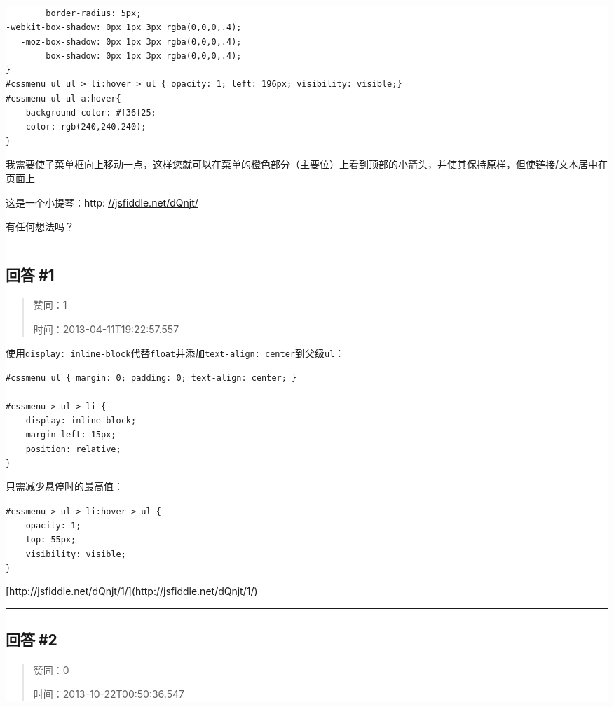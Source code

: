 ```
        border-radius: 5px;
-webkit-box-shadow: 0px 1px 3px rgba(0,0,0,.4);
   -moz-box-shadow: 0px 1px 3px rgba(0,0,0,.4);
        box-shadow: 0px 1px 3px rgba(0,0,0,.4);
}
#cssmenu ul ul > li:hover > ul { opacity: 1; left: 196px; visibility: visible;}
#cssmenu ul ul a:hover{
    background-color: #f36f25;
    color: rgb(240,240,240);
} 
```

我需要使子菜单框向上移动一点，这样您就可以在菜单的橙色部分（主要位）上看到顶部的小箭头，并使其保持原样，但使链接/文本居中在页面上

这是一个小提琴：http: [//jsfiddle.net/dQnjt/](http://jsfiddle.net/dQnjt/)

有任何想法吗？

* * *

## 回答 #1

> 赞同：1
> 
> 时间：2013-04-11T19:22:57.557

使用`display: inline-block`代替`float`并添加`text-align: center`到父级`ul`：

```
#cssmenu ul { margin: 0; padding: 0; text-align: center; }

#cssmenu > ul > li {
    display: inline-block;
    margin-left: 15px;
    position: relative;
} 
```

只需减少悬停时的最高值：

```
#cssmenu > ul > li:hover > ul {
    opacity: 1;
    top: 55px;
    visibility: visible;
} 
```

[http://jsfiddle.net/dQnjt/1/](http://jsfiddle.net/dQnjt/1/)

* * *

## 回答 #2

> 赞同：0
> 
> 时间：2013-10-22T00:50:36.547
